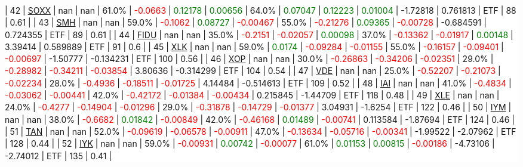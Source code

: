 |  42 | [SOXX](https://finance.yahoo.com/quote/SOXX/financials)   |                 nan |                     nan | 61.0%                  | <span style="color: red;"> -0.0663 </span>   | <span style="color: green;"> 0.12178 </span> | <span style="color: green;"> 0.00656 </span> | 64.0%                  | <span style="color: green;"> 0.07047 </span> | <span style="color: green;"> 0.12223 </span> | <span style="color: green;"> 0.01004 </span> |          -1.72818    |   0.761813  | ETF                    |     88 |           0.61 |
|  43 | [SMH](https://finance.yahoo.com/quote/SMH/financials)     |                 nan |                     nan | 59.0%                  | <span style="color: red;"> -0.1062 </span>   | <span style="color: green;"> 0.08727 </span> | <span style="color: red;"> -0.00467 </span>  | 55.0%                  | <span style="color: red;"> -0.21276 </span>  | <span style="color: green;"> 0.09365 </span> | <span style="color: red;"> -0.00728 </span>  |          -0.684591   |   0.724355  | ETF                    |     89 |           0.61 |
|  44 | [FIDU](https://finance.yahoo.com/quote/FIDU/financials)   |                 nan |                     nan | 35.0%                  | <span style="color: red;"> -0.2151 </span>   | <span style="color: red;"> -0.02057 </span>  | <span style="color: green;"> 0.00098 </span> | 37.0%                  | <span style="color: red;"> -0.13362 </span>  | <span style="color: red;"> -0.01917 </span>  | <span style="color: green;"> 0.00148 </span> |           3.39414    |   0.589889  | ETF                    |     91 |           0.6  |
|  45 | [XLK](https://finance.yahoo.com/quote/XLK/financials)     |                 nan |                     nan | 59.0%                  | <span style="color: green;"> 0.0174 </span>  | <span style="color: red;"> -0.09284 </span>  | <span style="color: red;"> -0.01155 </span>  | 55.0%                  | <span style="color: red;"> -0.16157 </span>  | <span style="color: red;"> -0.09401 </span>  | <span style="color: red;"> -0.00697 </span>  |          -1.50777    |  -0.134231  | ETF                    |    100 |           0.56 |
|  46 | [XOP](https://finance.yahoo.com/quote/XOP/financials)     |                 nan |                     nan | 30.0%                  | <span style="color: red;"> -0.26863 </span>  | <span style="color: red;"> -0.34206 </span>  | <span style="color: red;"> -0.02351 </span>  | 29.0%                  | <span style="color: red;"> -0.28982 </span>  | <span style="color: red;"> -0.34211 </span>  | <span style="color: red;"> -0.03854 </span>  |           3.80636    |  -0.314299  | ETF                    |    104 |           0.54 |
|  47 | [VDE](https://finance.yahoo.com/quote/VDE/financials)     |                 nan |                     nan | 25.0%                  | <span style="color: red;"> -0.52207 </span>  | <span style="color: red;"> -0.21073 </span>  | <span style="color: red;"> -0.02234 </span>  | 28.0%                  | <span style="color: red;"> -0.4936 </span>   | <span style="color: red;"> -0.18511 </span>  | <span style="color: red;"> -0.01725 </span>  |           4.14484    |  -0.514613  | ETF                    |    109 |           0.52 |
|  48 | [IAI](https://finance.yahoo.com/quote/IAI/financials)     |                 nan |                     nan | 41.0%                  | <span style="color: red;"> -0.4834 </span>   | <span style="color: red;"> -0.03062 </span>  | <span style="color: red;"> -0.00441 </span>  | 42.0%                  | <span style="color: red;"> -0.42172 </span>  | <span style="color: red;"> -0.01384 </span>  | <span style="color: red;"> -0.00434 </span>  |           0.215845   |  -1.44709   | ETF                    |    118 |           0.48 |
|  49 | [XLE](https://finance.yahoo.com/quote/XLE/financials)     |                 nan |                     nan | 24.0%                  | <span style="color: red;"> -0.4277 </span>   | <span style="color: red;"> -0.14904 </span>  | <span style="color: red;"> -0.01296 </span>  | 29.0%                  | <span style="color: red;"> -0.31878 </span>  | <span style="color: red;"> -0.14729 </span>  | <span style="color: red;"> -0.01377 </span>  |           3.04931    |  -1.6254    | ETF                    |    122 |           0.46 |
|  50 | [IYM](https://finance.yahoo.com/quote/IYM/financials)     |                 nan |                     nan | 38.0%                  | <span style="color: red;"> -0.6682 </span>   | <span style="color: green;"> 0.01842 </span> | <span style="color: red;"> -0.00849 </span>  | 42.0%                  | <span style="color: red;"> -0.46168 </span>  | <span style="color: green;"> 0.01489 </span> | <span style="color: red;"> -0.00741 </span>  |           0.113584   |  -1.87694   | ETF                    |    124 |           0.46 |
|  51 | [TAN](https://finance.yahoo.com/quote/TAN/financials)     |                 nan |                     nan | 52.0%                  | <span style="color: red;"> -0.09619 </span>  | <span style="color: red;"> -0.06578 </span>  | <span style="color: red;"> -0.00911 </span>  | 47.0%                  | <span style="color: red;"> -0.13634 </span>  | <span style="color: red;"> -0.05716 </span>  | <span style="color: red;"> -0.00341 </span>  |          -1.99522    |  -2.07962   | ETF                    |    128 |           0.44 |
|  52 | [IYK](https://finance.yahoo.com/quote/IYK/financials)     |                 nan |                     nan | 59.0%                  | <span style="color: red;"> -0.00931 </span>  | <span style="color: green;"> 0.00742 </span> | <span style="color: red;"> -0.00077 </span>  | 61.0%                  | <span style="color: green;"> 0.01153 </span> | <span style="color: green;"> 0.00815 </span> | <span style="color: red;"> -0.00186 </span>  |          -4.73106    |  -2.74012   | ETF                    |    135 |           0.41 |